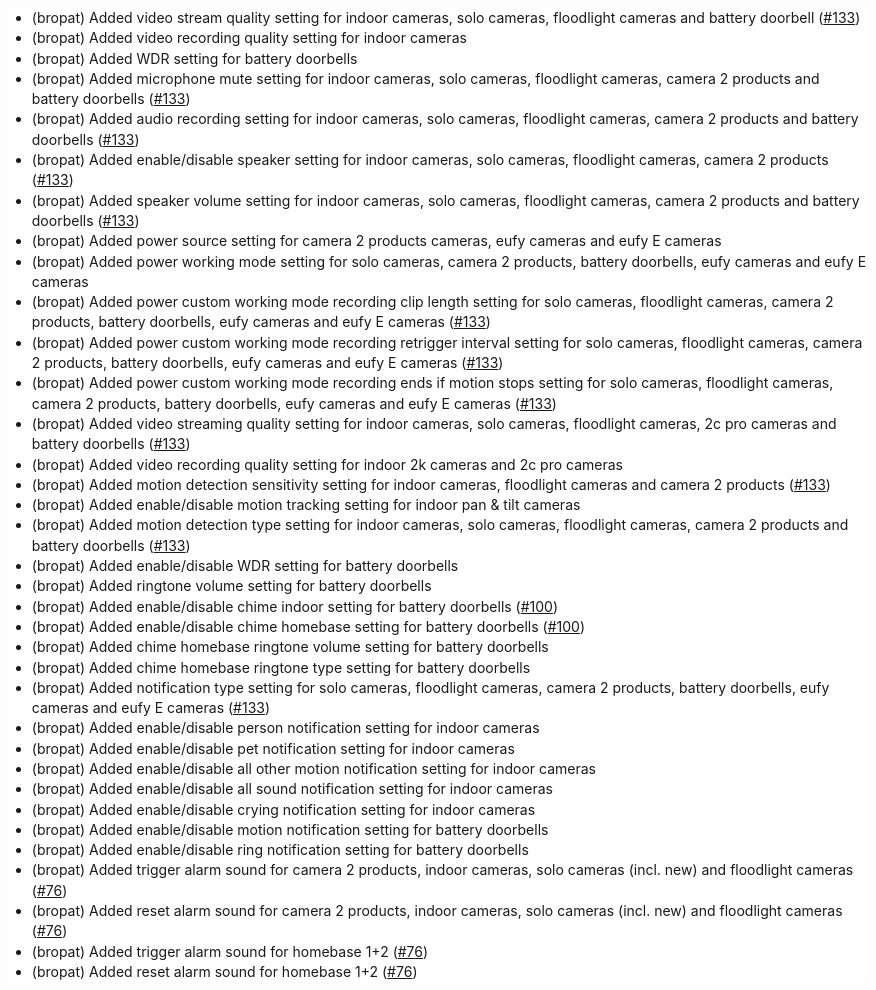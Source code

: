 * (bropat) Added video stream quality setting for indoor cameras, solo cameras, floodlight cameras and battery doorbell ([#133](https://github.com/bropat/ioBroker.eufy-security/issues/133))
* (bropat) Added video recording quality setting for indoor cameras
* (bropat) Added WDR setting for battery doorbells
* (bropat) Added microphone mute setting for indoor cameras, solo cameras, floodlight cameras, camera 2 products and battery doorbells ([#133](https://github.com/bropat/ioBroker.eufy-security/issues/133))
* (bropat) Added audio recording setting for indoor cameras, solo cameras, floodlight cameras, camera 2 products and battery doorbells ([#133](https://github.com/bropat/ioBroker.eufy-security/issues/133))
* (bropat) Added enable/disable speaker setting for indoor cameras, solo cameras, floodlight cameras, camera 2 products ([#133](https://github.com/bropat/ioBroker.eufy-security/issues/133))
* (bropat) Added speaker volume setting for indoor cameras, solo cameras, floodlight cameras, camera 2 products and battery doorbells ([#133](https://github.com/bropat/ioBroker.eufy-security/issues/133))
* (bropat) Added power source setting for camera 2 products cameras, eufy cameras and eufy E cameras
* (bropat) Added power working mode setting for solo cameras, camera 2 products, battery doorbells, eufy cameras and eufy E cameras
* (bropat) Added power custom working mode recording clip length setting for solo cameras, floodlight cameras, camera 2 products, battery doorbells, eufy cameras and eufy E cameras ([#133](https://github.com/bropat/ioBroker.eufy-security/issues/133))
* (bropat) Added power custom working mode recording retrigger interval setting for solo cameras, floodlight cameras, camera 2 products, battery doorbells, eufy cameras and eufy E cameras ([#133](https://github.com/bropat/ioBroker.eufy-security/issues/133))
* (bropat) Added power custom working mode recording ends if motion stops setting for solo cameras, floodlight cameras, camera 2 products, battery doorbells, eufy cameras and eufy E cameras ([#133](https://github.com/bropat/ioBroker.eufy-security/issues/133))
* (bropat) Added video streaming quality setting for indoor cameras, solo cameras, floodlight cameras, 2c pro cameras and battery doorbells ([#133](https://github.com/bropat/ioBroker.eufy-security/issues/133))
* (bropat) Added video recording quality setting for indoor 2k cameras and 2c pro cameras
* (bropat) Added motion detection sensitivity setting for indoor cameras, floodlight cameras and camera 2 products ([#133](https://github.com/bropat/ioBroker.eufy-security/issues/133))
* (bropat) Added enable/disable motion tracking setting for indoor pan & tilt cameras
* (bropat) Added motion detection type setting for indoor cameras, solo cameras, floodlight cameras, camera 2 products and battery doorbells ([#133](https://github.com/bropat/ioBroker.eufy-security/issues/133))
* (bropat) Added enable/disable WDR setting for battery doorbells
* (bropat) Added ringtone volume setting for battery doorbells
* (bropat) Added enable/disable chime indoor setting for battery doorbells ([#100](https://github.com/bropat/ioBroker.eufy-security/issues/100))
* (bropat) Added enable/disable chime homebase setting for battery doorbells ([#100](https://github.com/bropat/ioBroker.eufy-security/issues/100))
* (bropat) Added chime homebase ringtone volume setting for battery doorbells
* (bropat) Added chime homebase ringtone type setting for battery doorbells
* (bropat) Added notification type setting for solo cameras, floodlight cameras, camera 2 products, battery doorbells, eufy cameras and eufy E cameras ([#133](https://github.com/bropat/ioBroker.eufy-security/issues/133))
* (bropat) Added enable/disable person notification setting for indoor cameras
* (bropat) Added enable/disable pet notification setting for indoor cameras
* (bropat) Added enable/disable all other motion notification setting for indoor cameras
* (bropat) Added enable/disable all sound notification setting for indoor cameras
* (bropat) Added enable/disable crying notification setting for indoor cameras
* (bropat) Added enable/disable motion notification setting for battery doorbells
* (bropat) Added enable/disable ring notification setting for battery doorbells
* (bropat) Added trigger alarm sound for camera 2 products, indoor cameras, solo cameras (incl. new) and floodlight cameras ([#76](https://github.com/bropat/ioBroker.eufy-security/issues/76))
* (bropat) Added reset alarm sound for camera 2 products, indoor cameras, solo cameras (incl. new) and floodlight cameras ([#76](https://github.com/bropat/ioBroker.eufy-security/issues/76))
* (bropat) Added trigger alarm sound for homebase 1+2 ([#76](https://github.com/bropat/ioBroker.eufy-security/issues/76))
* (bropat) Added reset alarm sound for homebase 1+2 ([#76](https://github.com/bropat/ioBroker.eufy-security/issues/76))